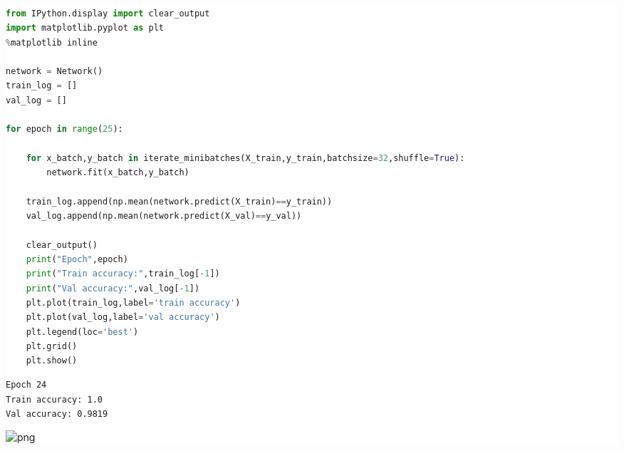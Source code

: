 
```python
from IPython.display import clear_output
import matplotlib.pyplot as plt
%matplotlib inline

network = Network()
train_log = []
val_log = []

for epoch in range(25):

    for x_batch,y_batch in iterate_minibatches(X_train,y_train,batchsize=32,shuffle=True):
        network.fit(x_batch,y_batch)
    
    train_log.append(np.mean(network.predict(X_train)==y_train))
    val_log.append(np.mean(network.predict(X_val)==y_val))
    
    clear_output()
    print("Epoch",epoch)
    print("Train accuracy:",train_log[-1])
    print("Val accuracy:",val_log[-1])
    plt.plot(train_log,label='train accuracy')
    plt.plot(val_log,label='val accuracy')
    plt.legend(loc='best')
    plt.grid()
    plt.show()
```

    Epoch 24
    Train accuracy: 1.0
    Val accuracy: 0.9819



    
![png](2021-06-21-Neural-Netwroks-From-Scratch_files/2021-06-21-Neural-Netwroks-From-Scratch_26_1.png)
    



```python

```
